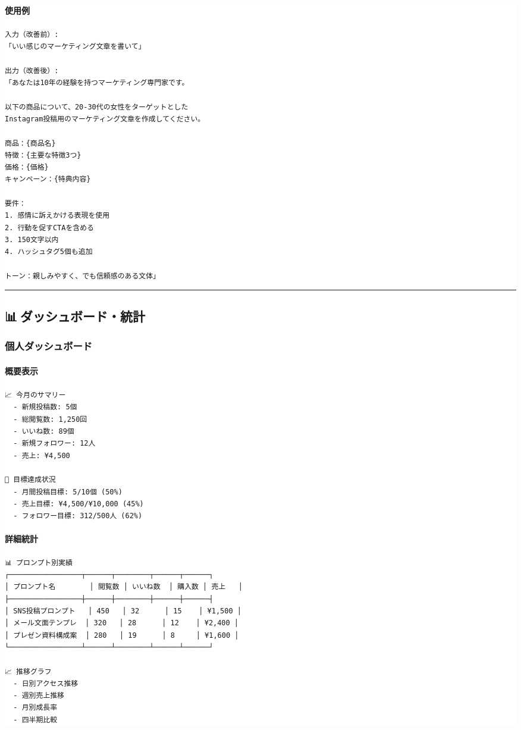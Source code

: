 #### 使用例
```
入力（改善前）:
「いい感じのマーケティング文章を書いて」

出力（改善後）:
「あなたは10年の経験を持つマーケティング専門家です。

以下の商品について、20-30代の女性をターゲットとした
Instagram投稿用のマーケティング文章を作成してください。

商品：{商品名}
特徴：{主要な特徴3つ}
価格：{価格}
キャンペーン：{特典内容}

要件：
1. 感情に訴えかける表現を使用
2. 行動を促すCTAを含める
3. 150文字以内
4. ハッシュタグ5個も追加

トーン：親しみやすく、でも信頼感のある文体」
```

---

## 📊 ダッシュボード・統計

### 個人ダッシュボード

#### 概要表示
```
📈 今月のサマリー
  - 新規投稿数: 5個
  - 総閲覧数: 1,250回
  - いいね数: 89個
  - 新規フォロワー: 12人
  - 売上: ¥4,500

🎯 目標達成状況
  - 月間投稿目標: 5/10個 (50%)
  - 売上目標: ¥4,500/¥10,000 (45%)
  - フォロワー目標: 312/500人 (62%)
```

#### 詳細統計
```
📊 プロンプト別実績
┌─────────────────┬──────┬────────┬──────┬──────┐
│ プロンプト名        │ 閲覧数 │ いいね数  │ 購入数 │ 売上   │
├─────────────────┼──────┼────────┼──────┼──────┤
│ SNS投稿プロンプト   │ 450   │ 32      │ 15    │ ¥1,500 │
│ メール文面テンプレ  │ 320   │ 28      │ 12    │ ¥2,400 │
│ プレゼン資料構成案  │ 280   │ 19      │ 8     │ ¥1,600 │
└─────────────────┴──────┴────────┴──────┴──────┘

📈 推移グラフ
  - 日別アクセス推移
  - 週別売上推移
  - 月別成長率
  - 四半期比較
```
